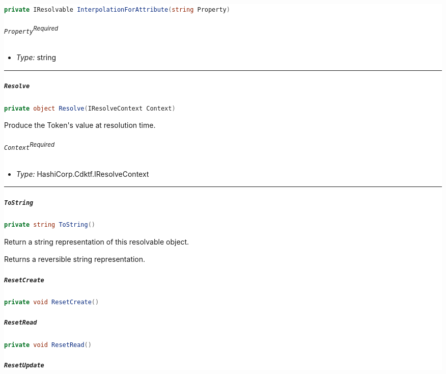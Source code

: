```csharp
private IResolvable InterpolationForAttribute(string Property)
```

###### `Property`<sup>Required</sup> <a name="Property" id="@cdktf/provider-okta.appBookmark.AppBookmarkTimeoutsOutputReference.interpolationForAttribute.parameter.property"></a>

- *Type:* string

---

##### `Resolve` <a name="Resolve" id="@cdktf/provider-okta.appBookmark.AppBookmarkTimeoutsOutputReference.resolve"></a>

```csharp
private object Resolve(IResolveContext Context)
```

Produce the Token's value at resolution time.

###### `Context`<sup>Required</sup> <a name="Context" id="@cdktf/provider-okta.appBookmark.AppBookmarkTimeoutsOutputReference.resolve.parameter._context"></a>

- *Type:* HashiCorp.Cdktf.IResolveContext

---

##### `ToString` <a name="ToString" id="@cdktf/provider-okta.appBookmark.AppBookmarkTimeoutsOutputReference.toString"></a>

```csharp
private string ToString()
```

Return a string representation of this resolvable object.

Returns a reversible string representation.

##### `ResetCreate` <a name="ResetCreate" id="@cdktf/provider-okta.appBookmark.AppBookmarkTimeoutsOutputReference.resetCreate"></a>

```csharp
private void ResetCreate()
```

##### `ResetRead` <a name="ResetRead" id="@cdktf/provider-okta.appBookmark.AppBookmarkTimeoutsOutputReference.resetRead"></a>

```csharp
private void ResetRead()
```

##### `ResetUpdate` <a name="ResetUpdate" id="@cdktf/provider-okta.appBookmark.AppBookmarkTimeoutsOutputReference.resetUpdate"></a>
